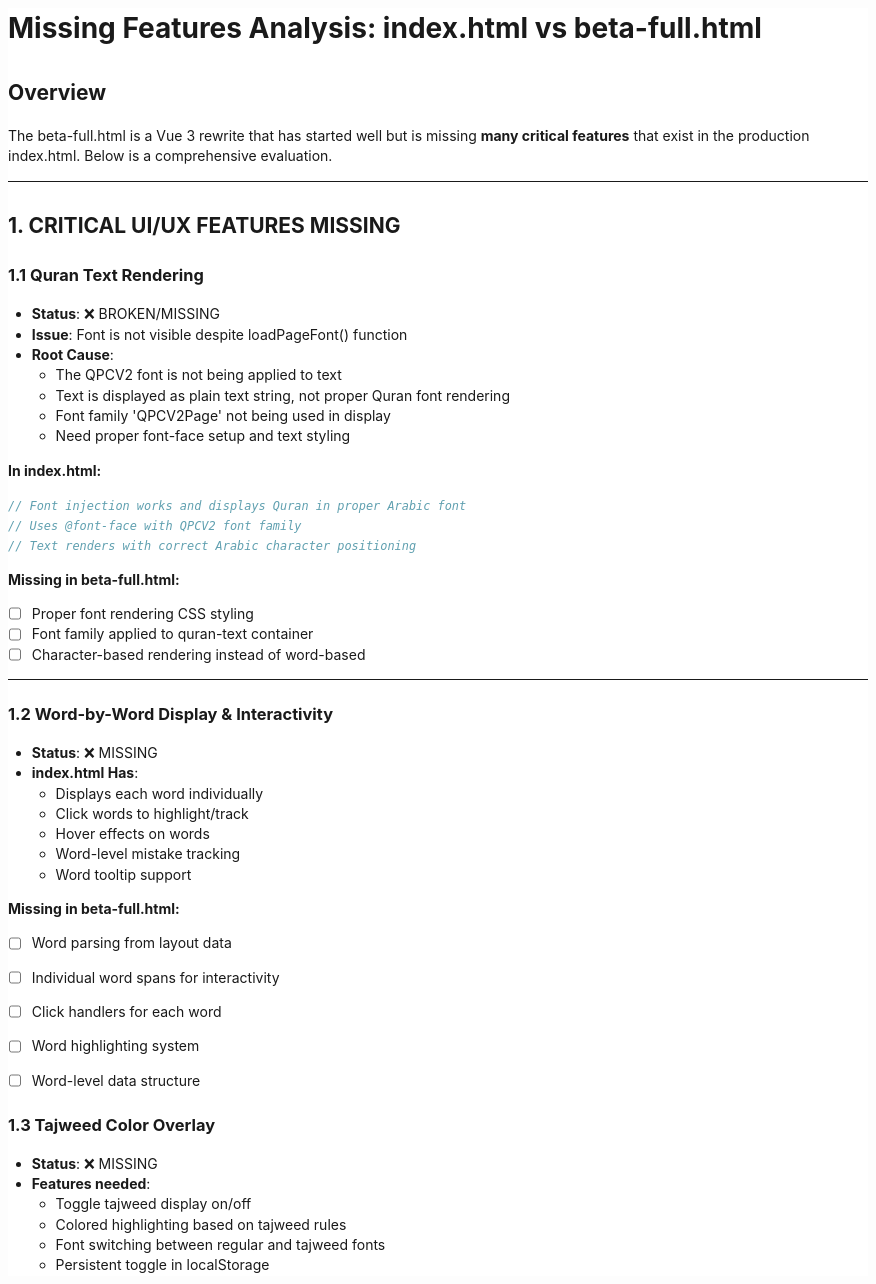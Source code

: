 # Missing Features Analysis: index.html vs beta-full.html

## Overview
The beta-full.html is a Vue 3 rewrite that has started well but is missing **many critical features** that exist in the production index.html. Below is a comprehensive evaluation.

---

## 1. CRITICAL UI/UX FEATURES MISSING

### 1.1 **Quran Text Rendering**
- **Status**: ❌ BROKEN/MISSING
- **Issue**: Font is not visible despite loadPageFont() function
- **Root Cause**: 
  - The QPCV2 font is not being applied to text
  - Text is displayed as plain text string, not proper Quran font rendering
  - Font family 'QPCV2Page' not being used in display
  - Need proper font-face setup and text styling

**In index.html:**
```javascript
// Font injection works and displays Quran in proper Arabic font
// Uses @font-face with QPCV2 font family
// Text renders with correct Arabic character positioning
```

**Missing in beta-full.html:**
- [ ] Proper font rendering CSS styling
- [ ] Font family applied to quran-text container
- [ ] Character-based rendering instead of word-based

---

### 1.2 **Word-by-Word Display & Interactivity**
- **Status**: ❌ MISSING
- **index.html Has**: 
  - Displays each word individually
  - Click words to highlight/track
  - Hover effects on words
  - Word-level mistake tracking
  - Word tooltip support

**Missing in beta-full.html:**
- [ ] Word parsing from layout data
- [ ] Individual word spans for interactivity
- [ ] Click handlers for each word
- [ ] Word highlighting system
- [ ] Word-level data structure


### 1.3 **Tajweed Color Overlay**
- **Status**: ❌ MISSING
- **Features needed**:
  - Toggle tajweed display on/off
  - Colored highlighting based on tajweed rules
  - Font switching between regular and tajweed fonts
  - Persistent toggle in localStorage

